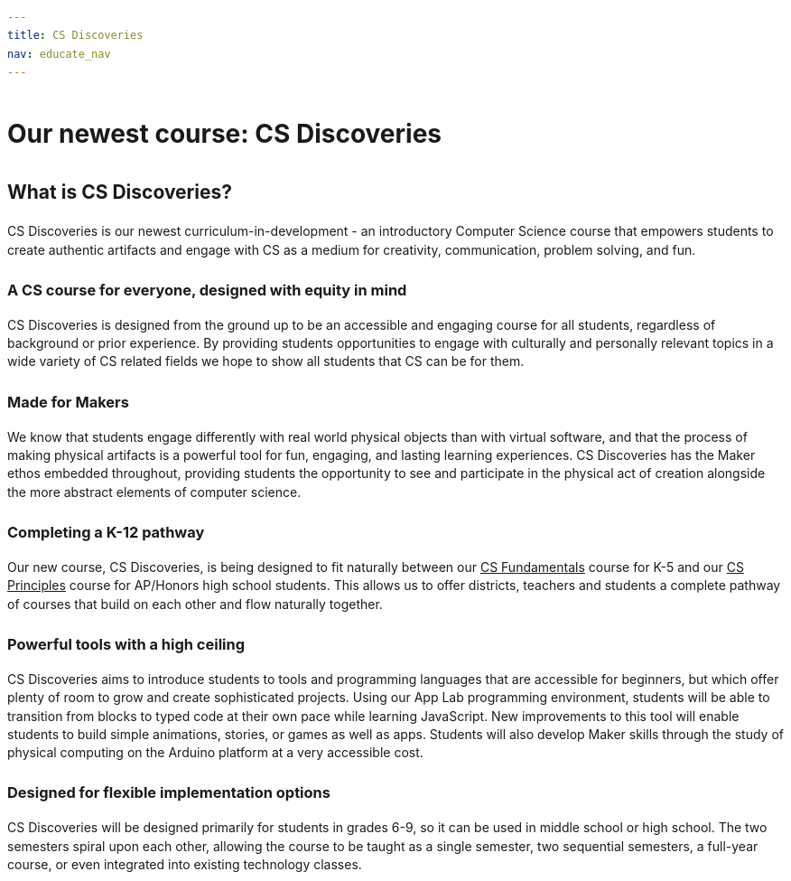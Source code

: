 ```yaml
---
title: CS Discoveries
nav: educate_nav
---
```


# Our newest course: CS Discoveries #

## <a name="what"></a>What is CS Discoveries?
CS Discoveries is our newest curriculum-in-development - an introductory Computer Science course that empowers students to create authentic artifacts and engage with CS as a medium for creativity, communication, problem solving, and fun.

### <a name="equity"></a>A CS course for everyone, designed with equity in mind
CS Discoveries is designed from the ground up to be an accessible and engaging course for all students, regardless of background or prior experience. By providing students opportunities to engage with culturally and personally relevant topics in a wide variety of CS related fields we hope to show all students that CS can be for them.

### <a name="maker"></a>Made for Makers
We know that students engage differently with real world physical objects than with virtual software, and that the process of making physical artifacts is a powerful tool for fun, engaging, and lasting learning experiences. CS Discoveries has the Maker ethos embedded throughout, providing students the opportunity to see and participate in the physical act of creation alongside the more abstract elements of computer science.

### <a name="pathway"></a>Completing a K-12 pathway
Our new course, CS Discoveries, is being designed to fit naturally between our [CS Fundamentals](/k5) course for K-5 and our [CS Principles](/csp) course for AP/Honors high school students. This allows us to offer districts, teachers and students a complete pathway of courses that build on each other and flow naturally together. 

### <a name="tools"></a>Powerful tools with a high ceiling
CS Discoveries aims to introduce students to tools and programming languages that are accessible for beginners, but which offer plenty of room to grow and create sophisticated projects. Using our App Lab programming environment, students will be able to transition from blocks to typed code at their own pace while learning JavaScript. New improvements to this tool will enable students to build simple animations, stories, or games as well as apps. Students will also develop Maker skills through the study of physical computing on the Arduino platform  at a very accessible cost. 

### <a name="flexible"></a>Designed for flexible implementation options
CS Discoveries will be designed primarily for students in grades 6-9, so it can be used in middle school or high school. The two semesters spiral upon each other, allowing the course to be taught as a single semester, two sequential semesters, a full-year course, or even integrated into existing technology classes.
